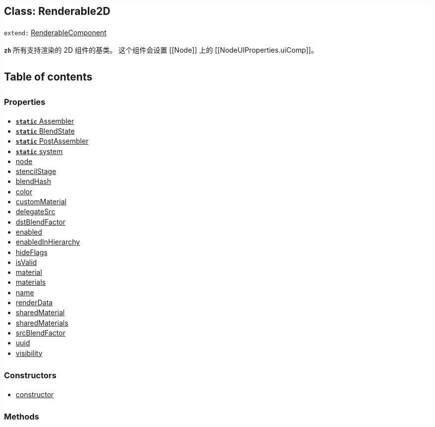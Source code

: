 
## Class: Renderable2D


`extend:`
[RenderableComponent](docs/zh/model/Class/RenderableComponent.md)










**`zh`** 所有支持渲染的 2D 组件的基类。
这个组件会设置 [[Node]] 上的 [[NodeUIProperties.uiComp]]。



<div class="table-of-content">
<h2>Table of contents</h2>


### Properties

- [ **`static`**  Assembler](#Assembler)
- [ **`static`**  BlendState](#BlendState)
- [ **`static`**  PostAssembler](#PostAssembler)
- [ **`static`**  system](#system)
- [ node](#node)
- [ stencilStage](#stencilStage)
- [ blendHash](#blendHash)
- [ color](#color)
- [ customMaterial](#customMaterial)
- [ delegateSrc](#delegateSrc)
- [ dstBlendFactor](#dstBlendFactor)
- [ enabled](#enabled)
- [ enabledInHierarchy](#enabledInHierarchy)
- [ hideFlags](#hideFlags)
- [ isValid](#isValid)
- [ material](#material)
- [ materials](#materials)
- [ name](#name)
- [ renderData](#renderData)
- [ sharedMaterial](#sharedMaterial)
- [ sharedMaterials](#sharedMaterials)
- [ srcBlendFactor](#srcBlendFactor)
- [ uuid](#uuid)
- [ visibility](#visibility)

### Constructors

- [ constructor](#constructor)

### Methods
